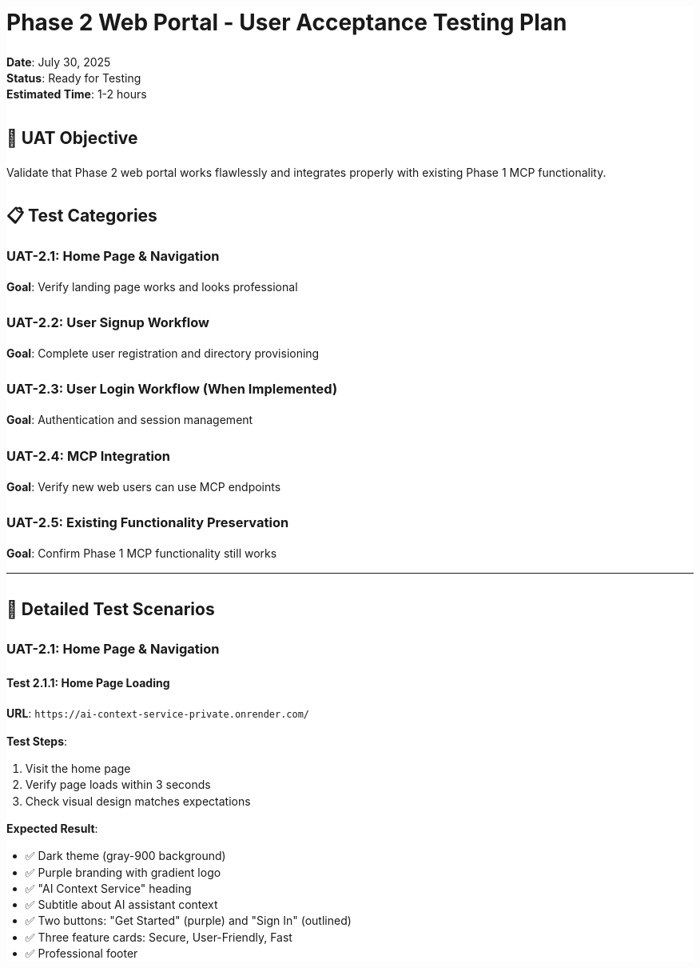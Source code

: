 # Phase 2 Web Portal - User Acceptance Testing Plan
**Date**: July 30, 2025  
**Status**: Ready for Testing  
**Estimated Time**: 1-2 hours  

## 🎯 UAT Objective

Validate that Phase 2 web portal works flawlessly and integrates properly with existing Phase 1 MCP functionality.

## 📋 Test Categories

### **UAT-2.1: Home Page & Navigation**
**Goal**: Verify landing page works and looks professional

### **UAT-2.2: User Signup Workflow**  
**Goal**: Complete user registration and directory provisioning

### **UAT-2.3: User Login Workflow (When Implemented)**
**Goal**: Authentication and session management

### **UAT-2.4: MCP Integration**
**Goal**: Verify new web users can use MCP endpoints

### **UAT-2.5: Existing Functionality Preservation**
**Goal**: Confirm Phase 1 MCP functionality still works

---

## 🧪 Detailed Test Scenarios

### **UAT-2.1: Home Page & Navigation**

#### **Test 2.1.1: Home Page Loading**
**URL**: `https://ai-context-service-private.onrender.com/`

**Test Steps**:
1. Visit the home page
2. Verify page loads within 3 seconds
3. Check visual design matches expectations

**Expected Result**:
- ✅ Dark theme (gray-900 background)
- ✅ Purple branding with gradient logo
- ✅ "AI Context Service" heading
- ✅ Subtitle about AI assistant context
- ✅ Two buttons: "Get Started" (purple) and "Sign In" (outlined)
- ✅ Three feature cards: Secure, User-Friendly, Fast
- ✅ Professional footer
